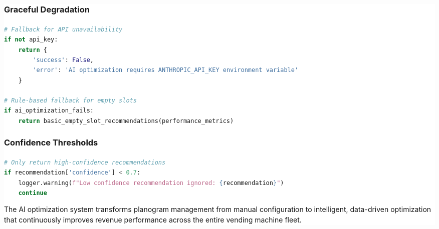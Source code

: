### Graceful Degradation

```python
# Fallback for API unavailability
if not api_key:
    return {
        'success': False,
        'error': 'AI optimization requires ANTHROPIC_API_KEY environment variable'
    }

# Rule-based fallback for empty slots
if ai_optimization_fails:
    return basic_empty_slot_recommendations(performance_metrics)
```

### Confidence Thresholds

```python
# Only return high-confidence recommendations
if recommendation['confidence'] < 0.7:
    logger.warning(f"Low confidence recommendation ignored: {recommendation}")
    continue
```

The AI optimization system transforms planogram management from manual configuration to intelligent, data-driven optimization that continuously improves revenue performance across the entire vending machine fleet.